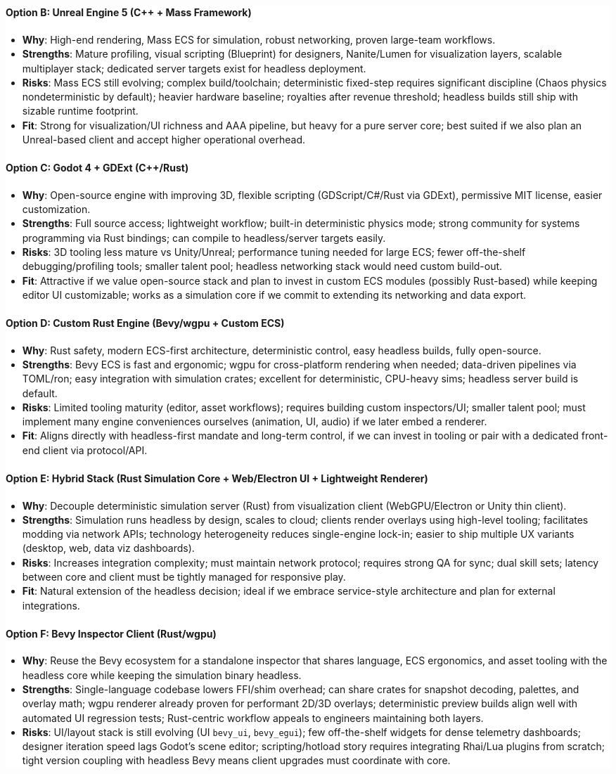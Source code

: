 #### Option B: Unreal Engine 5 (C++ + Mass Framework)
- **Why**: High-end rendering, Mass ECS for simulation, robust networking, proven large-team workflows.
- **Strengths**: Mature profiling, visual scripting (Blueprint) for designers, Nanite/Lumen for visualization layers, scalable multiplayer stack; dedicated server targets exist for headless deployment.
- **Risks**: Mass ECS still evolving; complex build/toolchain; deterministic fixed-step requires significant discipline (Chaos physics nondeterministic by default); heavier hardware baseline; royalties after revenue threshold; headless builds still ship with sizable runtime footprint.
- **Fit**: Strong for visualization/UI richness and AAA pipeline, but heavy for a pure server core; best suited if we also plan an Unreal-based client and accept higher operational overhead.

#### Option C: Godot 4 + GDExt (C++/Rust)
- **Why**: Open-source engine with improving 3D, flexible scripting (GDScript/C#/Rust via GDExt), permissive MIT license, easier customization.
- **Strengths**: Full source access; lightweight workflow; built-in deterministic physics mode; strong community for systems programming via Rust bindings; can compile to headless/server targets easily.
- **Risks**: 3D tooling less mature vs Unity/Unreal; performance tuning needed for large ECS; fewer off-the-shelf debugging/profiling tools; smaller talent pool; headless networking stack would need custom build-out.
- **Fit**: Attractive if we value open-source stack and plan to invest in custom ECS modules (possibly Rust-based) while keeping editor UI customizable; works as a simulation core if we commit to extending its networking and data export.

#### Option D: Custom Rust Engine (Bevy/wgpu + Custom ECS)
- **Why**: Rust safety, modern ECS-first architecture, deterministic control, easy headless builds, fully open-source.
- **Strengths**: Bevy ECS is fast and ergonomic; wgpu for cross-platform rendering when needed; data-driven pipelines via TOML/ron; easy integration with simulation crates; excellent for deterministic, CPU-heavy sims; headless server build is default.
- **Risks**: Limited tooling maturity (editor, asset workflows); requires building custom inspectors/UI; smaller talent pool; must implement many engine conveniences ourselves (animation, UI, audio) if we later embed a renderer.
- **Fit**: Aligns directly with headless-first mandate and long-term control, if we can invest in tooling or pair with a dedicated front-end client via protocol/API.

#### Option E: Hybrid Stack (Rust Simulation Core + Web/Electron UI + Lightweight Renderer)
- **Why**: Decouple deterministic simulation server (Rust) from visualization client (WebGPU/Electron or Unity thin client).
- **Strengths**: Simulation runs headless by design, scales to cloud; clients render overlays using high-level tooling; facilitates modding via network APIs; technology heterogeneity reduces single-engine lock-in; easier to ship multiple UX variants (desktop, web, data viz dashboards).
- **Risks**: Increases integration complexity; must maintain network protocol; requires strong QA for sync; dual skill sets; latency between core and client must be tightly managed for responsive play.
- **Fit**: Natural extension of the headless decision; ideal if we embrace service-style architecture and plan for external integrations.

#### Option F: Bevy Inspector Client (Rust/wgpu)
- **Why**: Reuse the Bevy ecosystem for a standalone inspector that shares language, ECS ergonomics, and asset tooling with the headless core while keeping the simulation binary headless.
- **Strengths**: Single-language codebase lowers FFI/shim overhead; can share crates for snapshot decoding, palettes, and overlay math; wgpu renderer already proven for performant 2D/3D overlays; deterministic preview builds align well with automated UI regression tests; Rust-centric workflow appeals to engineers maintaining both layers.
- **Risks**: UI/layout stack is still evolving (UI `bevy_ui`, `bevy_egui`); few off-the-shelf widgets for dense telemetry dashboards; designer iteration speed lags Godot’s scene editor; scripting/hotload story requires integrating Rhai/Lua plugins from scratch; tight version coupling with headless Bevy means client upgrades must coordinate with core.